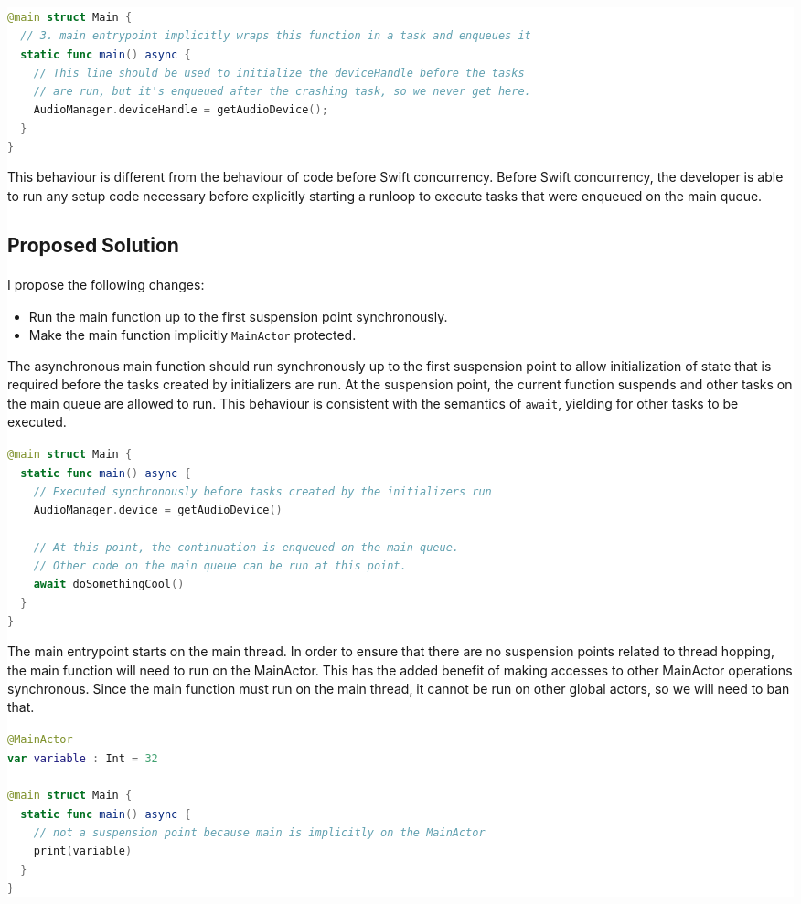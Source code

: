 ```swift
@main struct Main {
  // 3. main entrypoint implicitly wraps this function in a task and enqueues it
  static func main() async {
    // This line should be used to initialize the deviceHandle before the tasks
    // are run, but it's enqueued after the crashing task, so we never get here.
    AudioManager.deviceHandle = getAudioDevice();
  }
}
```

This behaviour is different from the behaviour of code before Swift concurrency.
Before Swift concurrency, the developer is able to run any setup code necessary
before explicitly starting a runloop to execute tasks that were enqueued on the
main queue.

## Proposed Solution

I propose the following changes:
 - Run the main function up to the first suspension point synchronously.
 - Make the main function implicitly `MainActor` protected.

The asynchronous main function should run synchronously up to the first
suspension point to allow initialization of state that is required before the
tasks created by initializers are run.
At the suspension point, the current function suspends and other tasks on the
main queue are allowed to run.
This behaviour is consistent with the semantics of `await`, yielding for other
tasks to be executed.

```swift
@main struct Main {
  static func main() async {
    // Executed synchronously before tasks created by the initializers run
    AudioManager.device = getAudioDevice()

    // At this point, the continuation is enqueued on the main queue.
    // Other code on the main queue can be run at this point.
    await doSomethingCool()
  }
}
```

The main entrypoint starts on the main thread.
In order to ensure that there are no suspension points related to thread
hopping, the main function will need to run on the MainActor.
This has the added benefit of making accesses to other MainActor operations
synchronous.
Since the main function must run on the main thread, it cannot be run on other
global actors, so we will need to ban that.

```swift
@MainActor
var variable : Int = 32

@main struct Main {
  static func main() async {
    // not a suspension point because main is implicitly on the MainActor
    print(variable)
  }
}
```
